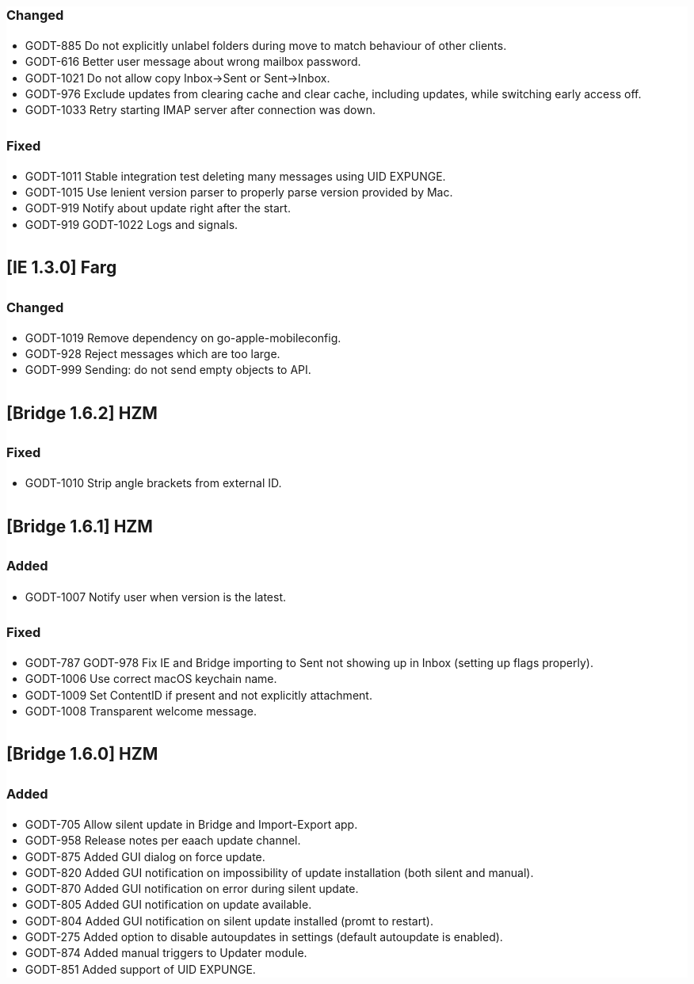### Changed
* GODT-885 Do not explicitly unlabel folders during move to match behaviour of other clients.
* GODT-616 Better user message about wrong mailbox password.
* GODT-1021 Do not allow copy Inbox->Sent or Sent->Inbox.
* GODT-976 Exclude updates from clearing cache and clear cache, including updates, while switching early access off.
* GODT-1033 Retry starting IMAP server after connection was down.

### Fixed
* GODT-1011 Stable integration test deleting many messages using UID EXPUNGE.
* GODT-1015 Use lenient version parser to properly parse version provided by Mac.
* GODT-919 Notify about update right after the start.
* GODT-919 GODT-1022 Logs and signals.


## [IE 1.3.0] Farg

### Changed
* GODT-1019 Remove dependency on go-apple-mobileconfig.
* GODT-928 Reject messages which are too large.
* GODT-999 Sending: do not send empty objects to API.

## [Bridge 1.6.2] HZM

### Fixed
* GODT-1010 Strip angle brackets from external ID.

## [Bridge 1.6.1] HZM

### Added
* GODT-1007 Notify user when version is the latest.

### Fixed
* GODT-787 GODT-978 Fix IE and Bridge importing to Sent not showing up in Inbox (setting up flags properly).
* GODT-1006 Use correct macOS keychain name.
* GODT-1009 Set ContentID if present and not explicitly attachment.
* GODT-1008 Transparent welcome message.


## [Bridge 1.6.0] HZM

### Added
* GODT-705 Allow silent update in Bridge and Import-Export app.
* GODT-958 Release notes per eaach update channel.
* GODT-875 Added GUI dialog on force update.
* GODT-820 Added GUI notification on impossibility of update installation (both silent and manual).
* GODT-870 Added GUI notification on error during silent update.
* GODT-805 Added GUI notification on update available.
* GODT-804 Added GUI notification on silent update installed (promt to restart).
* GODT-275 Added option to disable autoupdates in settings (default autoupdate is enabled).
* GODT-874 Added manual triggers to Updater module.
* GODT-851 Added support of UID EXPUNGE.
